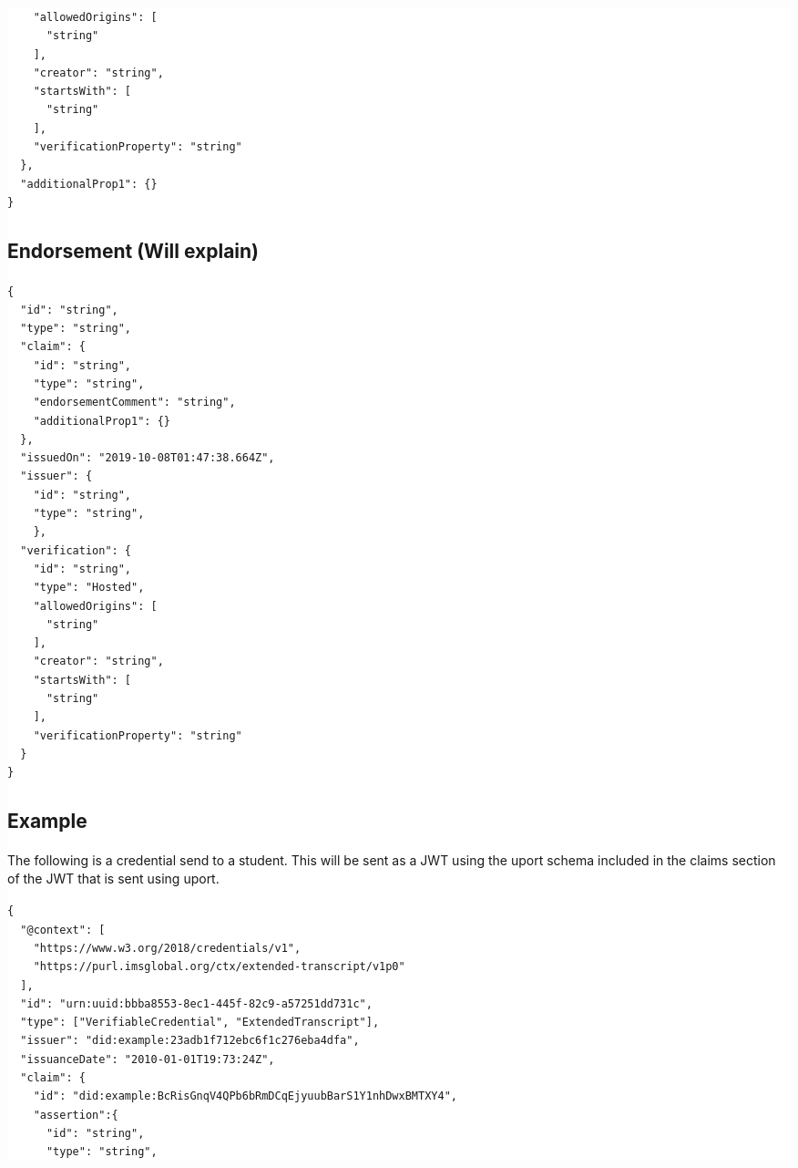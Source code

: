```
    "allowedOrigins": [
      "string"
    ],
    "creator": "string",
    "startsWith": [
      "string"
    ],
    "verificationProperty": "string"
  },
  "additionalProp1": {}
}

```
## Endorsement (Will explain)
```
{
  "id": "string",
  "type": "string",
  "claim": {
    "id": "string",
    "type": "string",
    "endorsementComment": "string",
    "additionalProp1": {}
  },
  "issuedOn": "2019-10-08T01:47:38.664Z",
  "issuer": {
    "id": "string",
    "type": "string",
    },
  "verification": {
    "id": "string",
    "type": "Hosted",
    "allowedOrigins": [
      "string"
    ],
    "creator": "string",
    "startsWith": [
      "string"
    ],
    "verificationProperty": "string"
  }
}
```
## Example
The following is a credential send to a student. This will be sent as a JWT using the uport schema
included in the claims section of the JWT that is sent using uport.

```
{
  "@context": [
    "https://www.w3.org/2018/credentials/v1",
    "https://purl.imsglobal.org/ctx/extended-transcript/v1p0"
  ],
  "id": "urn:uuid:bbba8553-8ec1-445f-82c9-a57251dd731c",
  "type": ["VerifiableCredential", "ExtendedTranscript"],
  "issuer": "did:example:23adb1f712ebc6f1c276eba4dfa",
  "issuanceDate": "2010-01-01T19:73:24Z",
  "claim": {
	"id": "did:example:BcRisGnqV4QPb6bRmDCqEjyuubBarS1Y1nhDwxBMTXY4",
	"assertion":{
	  "id": "string",
	  "type": "string",
```